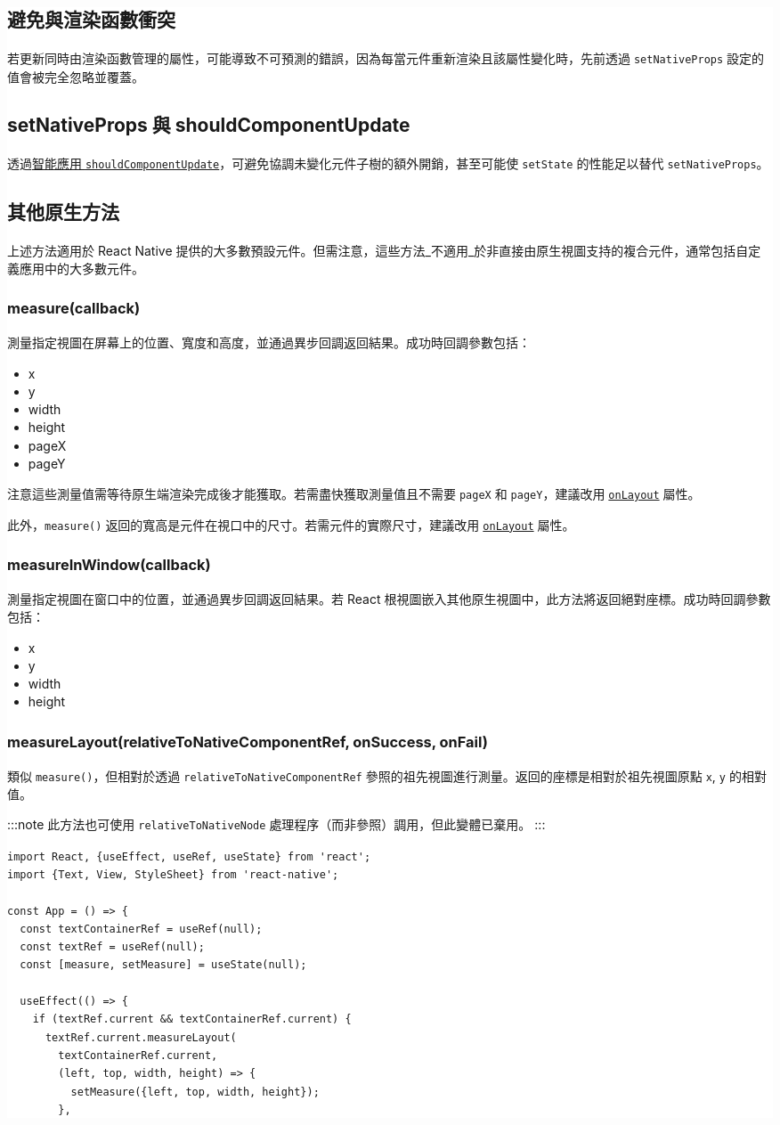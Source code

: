 ## 避免與渲染函數衝突

若更新同時由渲染函數管理的屬性，可能導致不可預測的錯誤，因為每當元件重新渲染且該屬性變化時，先前透過 `setNativeProps` 設定的值會被完全忽略並覆蓋。

## setNativeProps 與 shouldComponentUpdate

透過[智能應用 `shouldComponentUpdate`](https://reactjs.org/docs/optimizing-performance.html#avoid-reconciliation)，可避免協調未變化元件子樹的額外開銷，甚至可能使 `setState` 的性能足以替代 `setNativeProps`。

## 其他原生方法

上述方法適用於 React Native 提供的大多數預設元件。但需注意，這些方法_不適用_於非直接由原生視圖支持的複合元件，通常包括自定義應用中的大多數元件。

### measure(callback)

測量指定視圖在屏幕上的位置、寬度和高度，並通過異步回調返回結果。成功時回調參數包括：

- x
- y
- width
- height
- pageX
- pageY

注意這些測量值需等待原生端渲染完成後才能獲取。若需盡快獲取測量值且不需要 `pageX` 和 `pageY`，建議改用 [`onLayout`](view.md#onlayout) 屬性。

此外，`measure()` 返回的寬高是元件在視口中的尺寸。若需元件的實際尺寸，建議改用 [`onLayout`](view.md#onlayout) 屬性。

### measureInWindow(callback)

測量指定視圖在窗口中的位置，並通過異步回調返回結果。若 React 根視圖嵌入其他原生視圖中，此方法將返回絕對座標。成功時回調參數包括：

- x
- y
- width
- height

### measureLayout(relativeToNativeComponentRef, onSuccess, onFail)

類似 `measure()`，但相對於透過 `relativeToNativeComponentRef` 參照的祖先視圖進行測量。返回的座標是相對於祖先視圖原點 `x`, `y` 的相對值。

:::note
此方法也可使用 `relativeToNativeNode` 處理程序（而非參照）調用，但此變體已棄用。
:::

<Tabs groupId="language" queryString defaultValue={constants.defaultSnackLanguage} values={constants.snackLanguages}>
<TabItem value="javascript">

```SnackPlayer name=measureLayout%20example&supportedPlatforms=android,ios&ext=js
import React, {useEffect, useRef, useState} from 'react';
import {Text, View, StyleSheet} from 'react-native';

const App = () => {
  const textContainerRef = useRef(null);
  const textRef = useRef(null);
  const [measure, setMeasure] = useState(null);

  useEffect(() => {
    if (textRef.current && textContainerRef.current) {
      textRef.current.measureLayout(
        textContainerRef.current,
        (left, top, width, height) => {
          setMeasure({left, top, width, height});
        },
```